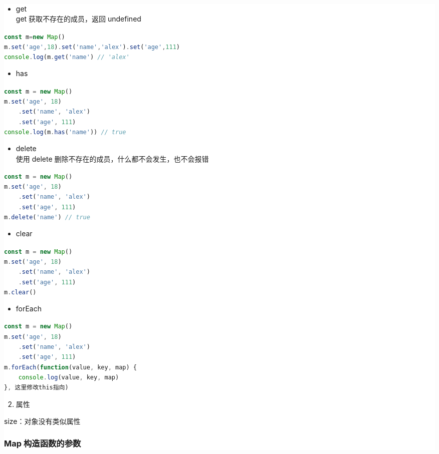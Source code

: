 -   get  
    get 获取不存在的成员，返回 undefined

```js
const m=new Map()
m.set('age',18).set('name','alex').set('age',111)
console.log(m.get('name') // 'alex'
```

-   has

```js
const m = new Map()
m.set('age', 18)
    .set('name', 'alex')
    .set('age', 111)
console.log(m.has('name')) // true
```

-   delete  
    使用 delete 删除不存在的成员，什么都不会发生，也不会报错

```js
const m = new Map()
m.set('age', 18)
    .set('name', 'alex')
    .set('age', 111)
m.delete('name') // true
```

-   clear

```js
const m = new Map()
m.set('age', 18)
    .set('name', 'alex')
    .set('age', 111)
m.clear()
```

-   forEach

```js
const m = new Map()
m.set('age', 18)
    .set('name', 'alex')
    .set('age', 111)
m.forEach(function(value, key, map) {
    console.log(value, key, map)
}, 这里修改this指向)
```

2. 属性

size：对象没有类似属性

### Map 构造函数的参数
